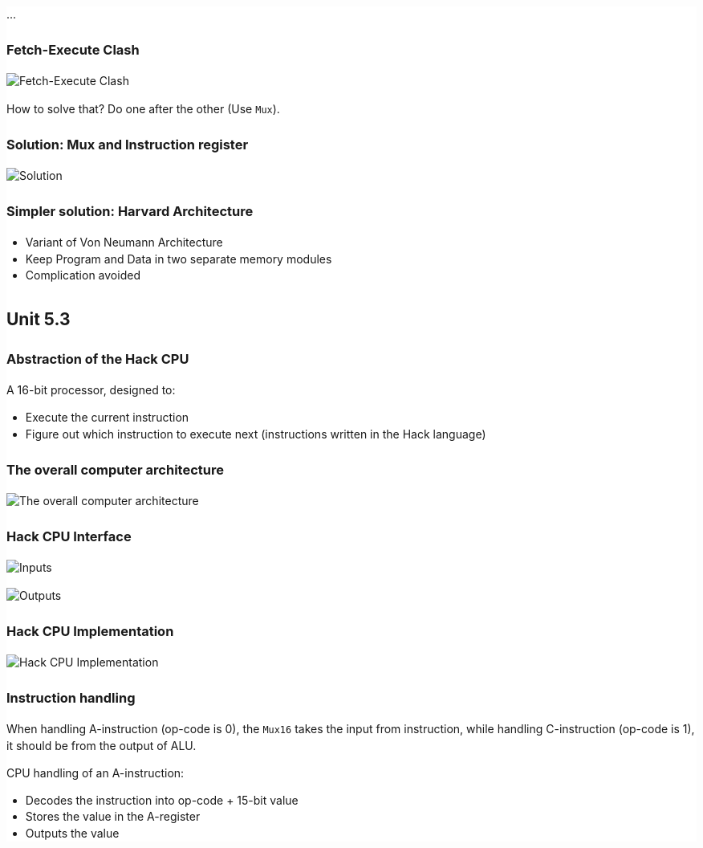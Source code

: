 ...

### Fetch-Execute Clash

![Fetch-Execute Clash](https://b316f18.webp.li/blog-imgs/cs/computing%20system/nand2tetris/notes-for-nand2tetris-computer-architecture/2.png)

How to solve that? Do one after the other (Use `Mux`).

### Solution: Mux and Instruction register

![Solution](https://b316f18.webp.li/blog-imgs/cs/computing%20system/nand2tetris/notes-for-nand2tetris-computer-architecture/3.png)

### Simpler solution: Harvard Architecture

- Variant of Von Neumann Architecture
- Keep Program and Data in two separate memory modules
- Complication avoided

## Unit 5.3

### Abstraction of the Hack CPU

A 16-bit processor, designed to:

- Execute the current instruction
- Figure out which instruction to execute next (instructions written in the Hack language)

### The overall computer architecture

![The overall computer architecture](https://b316f18.webp.li/blog-imgs/cs/computing%20system/nand2tetris/notes-for-nand2tetris-computer-architecture/4.png)

### Hack CPU Interface

![Inputs](https://b316f18.webp.li/blog-imgs/cs/computing%20system/nand2tetris/notes-for-nand2tetris-computer-architecture/5.png)

![Outputs](https://b316f18.webp.li/blog-imgs/cs/computing%20system/nand2tetris/notes-for-nand2tetris-computer-architecture/6.png)

### Hack CPU Implementation

![Hack CPU Implementation](https://b316f18.webp.li/blog-imgs/cs/computing%20system/nand2tetris/notes-for-nand2tetris-computer-architecture/7.png)

### Instruction handling

When handling A-instruction (op-code is 0), the `Mux16` takes the input from instruction, while handling C-instruction (op-code is 1), it should be from the output of ALU.

CPU handling of an A-instruction:

- Decodes the instruction into op-code + 15-bit value
- Stores the value in the A-register
- Outputs the value
